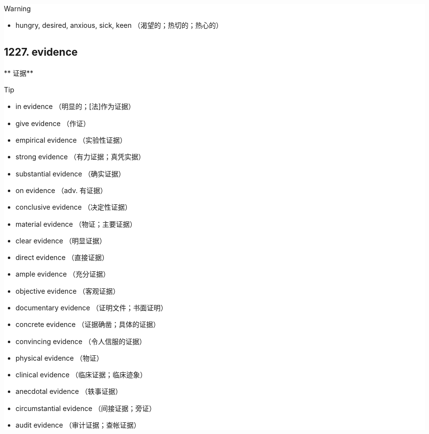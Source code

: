 > [!WARNING]
>
> - hungry, desired, anxious, sick, keen （渴望的；热切的；热心的）
>

## 1227. evidence

** 证据**

> [!TIP]
>
> - in evidence （明显的；[法]作为证据）
>
> - give evidence （作证）
>
> - empirical evidence （实验性证据）
>
> - strong evidence （有力证据；真凭实据）
>
> - substantial evidence （确实证据）
>
> - on evidence （adv. 有证据）
>
> - conclusive evidence （决定性证据）
>
> - material evidence （物证；主要证据）
>
> - clear evidence （明显证据）
>
> - direct evidence （直接证据）
>
> - ample evidence （充分证据）
>
> - objective evidence （客观证据）
>
> - documentary evidence （证明文件；书面证明）
>
> - concrete evidence （证据确凿；具体的证据）
>
> - convincing evidence （令人信服的证据）
>
> - physical evidence （物证）
>
> - clinical evidence （临床证据；临床迹象）
>
> - anecdotal evidence （轶事证据）
>
> - circumstantial evidence （间接证据；旁证）
>
> - audit evidence （审计证据；查帐证据）
>
